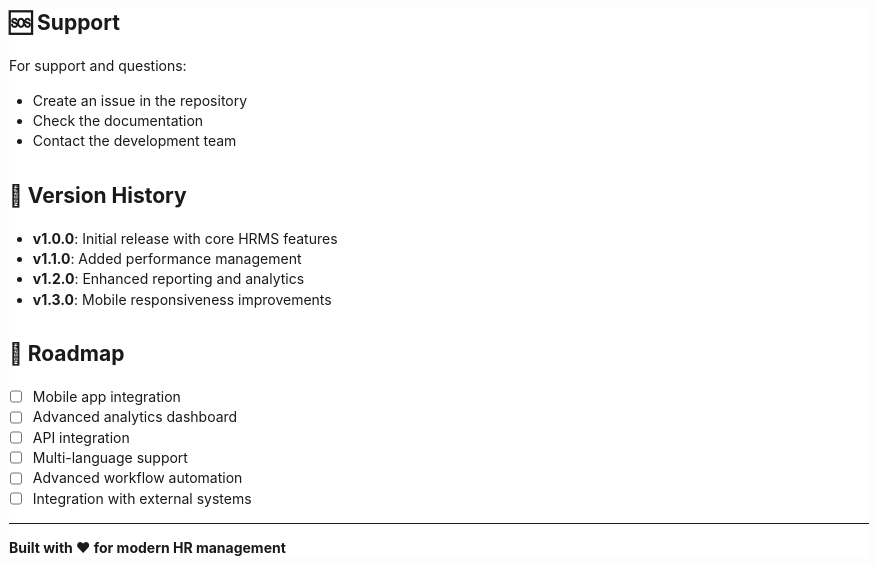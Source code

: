 ## 🆘 Support

For support and questions:
- Create an issue in the repository
- Check the documentation
- Contact the development team

## 🔄 Version History

- **v1.0.0**: Initial release with core HRMS features
- **v1.1.0**: Added performance management
- **v1.2.0**: Enhanced reporting and analytics
- **v1.3.0**: Mobile responsiveness improvements

## 🎯 Roadmap

- [ ] Mobile app integration
- [ ] Advanced analytics dashboard
- [ ] API integration
- [ ] Multi-language support
- [ ] Advanced workflow automation
- [ ] Integration with external systems

---

**Built with ❤️ for modern HR management**
